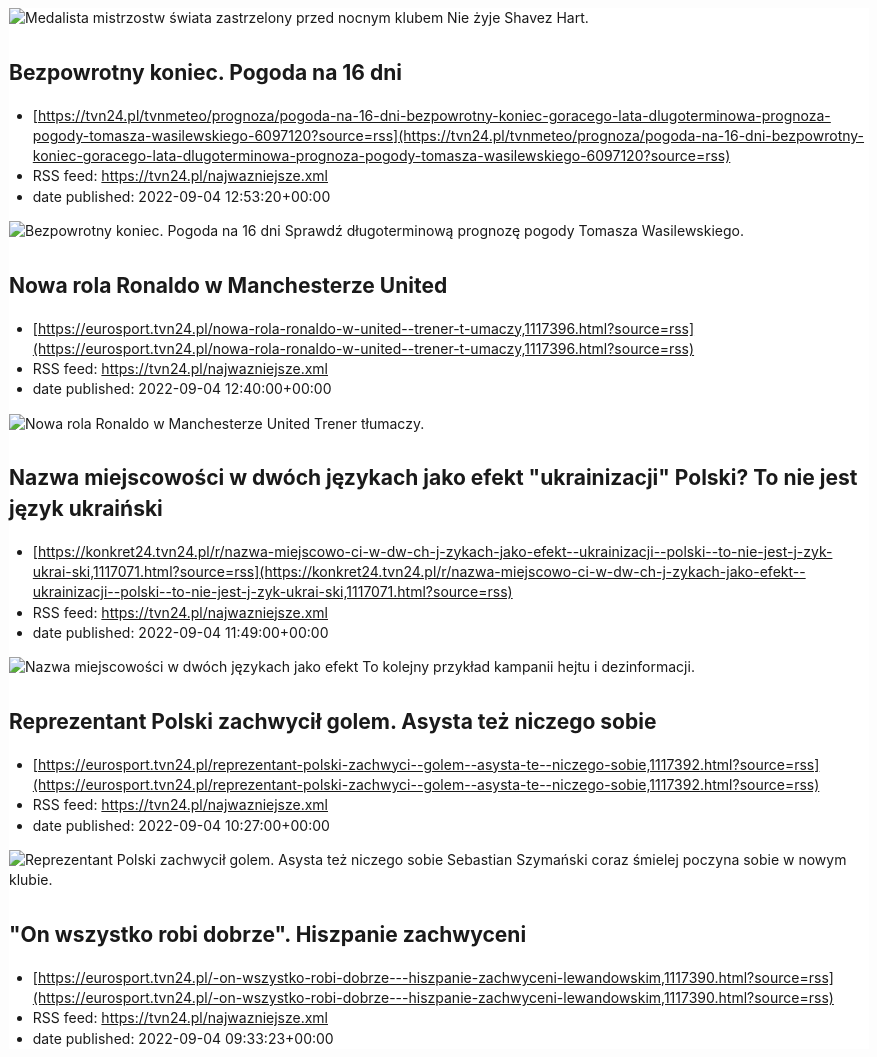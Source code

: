 <img alt="Medalista mistrzostw świata zastrzelony przed nocnym klubem" src="https://tvn24.pl/najnowsze/cdn-zdjecie-gqbf90-shavez-hart/alternates/LANDSCAPE_1280" />
    Nie żyje Shavez Hart.

## Bezpowrotny koniec. Pogoda na 16 dni
 - [https://tvn24.pl/tvnmeteo/prognoza/pogoda-na-16-dni-bezpowrotny-koniec-goracego-lata-dlugoterminowa-prognoza-pogody-tomasza-wasilewskiego-6097120?source=rss](https://tvn24.pl/tvnmeteo/prognoza/pogoda-na-16-dni-bezpowrotny-koniec-goracego-lata-dlugoterminowa-prognoza-pogody-tomasza-wasilewskiego-6097120?source=rss)
 - RSS feed: https://tvn24.pl/najwazniejsze.xml
 - date published: 2022-09-04 12:53:20+00:00

<img alt="Bezpowrotny koniec. Pogoda na 16 dni" src="https://tvn24.pl/najnowsze/cdn-zdjecie-aa70fg-pogoda-na-16-dni-169-6097124/alternates/LANDSCAPE_1280" />
    Sprawdź długoterminową prognozę pogody Tomasza Wasilewskiego.

## Nowa rola Ronaldo w Manchesterze United
 - [https://eurosport.tvn24.pl/nowa-rola-ronaldo-w-united--trener-t-umaczy,1117396.html?source=rss](https://eurosport.tvn24.pl/nowa-rola-ronaldo-w-united--trener-t-umaczy,1117396.html?source=rss)
 - RSS feed: https://tvn24.pl/najwazniejsze.xml
 - date published: 2022-09-04 12:40:00+00:00

<img alt="Nowa rola Ronaldo w Manchesterze United" src="https://tvn24.pl/najnowsze/cdn-zdjecie-appp2p-cristiano-ronaldo-pelni-role-rezerwowego-manchesteru-united/alternates/LANDSCAPE_1280" />
    Trener tłumaczy.

## Nazwa miejscowości w dwóch językach jako efekt "ukrainizacji" Polski? To nie jest język ukraiński
 - [https://konkret24.tvn24.pl/r/nazwa-miejscowo-ci-w-dw-ch-j-zykach-jako-efekt--ukrainizacji--polski--to-nie-jest-j-zyk-ukrai-ski,1117071.html?source=rss](https://konkret24.tvn24.pl/r/nazwa-miejscowo-ci-w-dw-ch-j-zykach-jako-efekt--ukrainizacji--polski--to-nie-jest-j-zyk-ukrai-ski,1117071.html?source=rss)
 - RSS feed: https://tvn24.pl/najwazniejsze.xml
 - date published: 2022-09-04 11:49:00+00:00

<img alt="Nazwa miejscowości w dwóch językach jako efekt " src="https://tvn24.pl/najnowsze/cdn-zdjecie-oink8r-nazwa-miejscowosci-w-dwoch-jezykach-jako-efekt-ukrainizacji-polski-to-nie-jest-jezyk-ukrainski-6097115/alternates/LANDSCAPE_1280" />
    To kolejny przykład kampanii hejtu i dezinformacji.

## Reprezentant Polski zachwycił golem. Asysta też niczego sobie
 - [https://eurosport.tvn24.pl/reprezentant-polski-zachwyci--golem--asysta-te--niczego-sobie,1117392.html?source=rss](https://eurosport.tvn24.pl/reprezentant-polski-zachwyci--golem--asysta-te--niczego-sobie,1117392.html?source=rss)
 - RSS feed: https://tvn24.pl/najwazniejsze.xml
 - date published: 2022-09-04 10:27:00+00:00

<img alt="Reprezentant Polski zachwycił golem. Asysta też niczego sobie" src="https://tvn24.pl/najnowsze/cdn-zdjecie-a7upon-szymanski-blyszczy-od-poczatku-sezonu/alternates/LANDSCAPE_1280" />
    Sebastian Szymański coraz śmielej poczyna sobie w nowym klubie.

## "On wszystko robi dobrze". Hiszpanie zachwyceni
 - [https://eurosport.tvn24.pl/-on-wszystko-robi-dobrze---hiszpanie-zachwyceni-lewandowskim,1117390.html?source=rss](https://eurosport.tvn24.pl/-on-wszystko-robi-dobrze---hiszpanie-zachwyceni-lewandowskim,1117390.html?source=rss)
 - RSS feed: https://tvn24.pl/najwazniejsze.xml
 - date published: 2022-09-04 09:33:23+00:00
